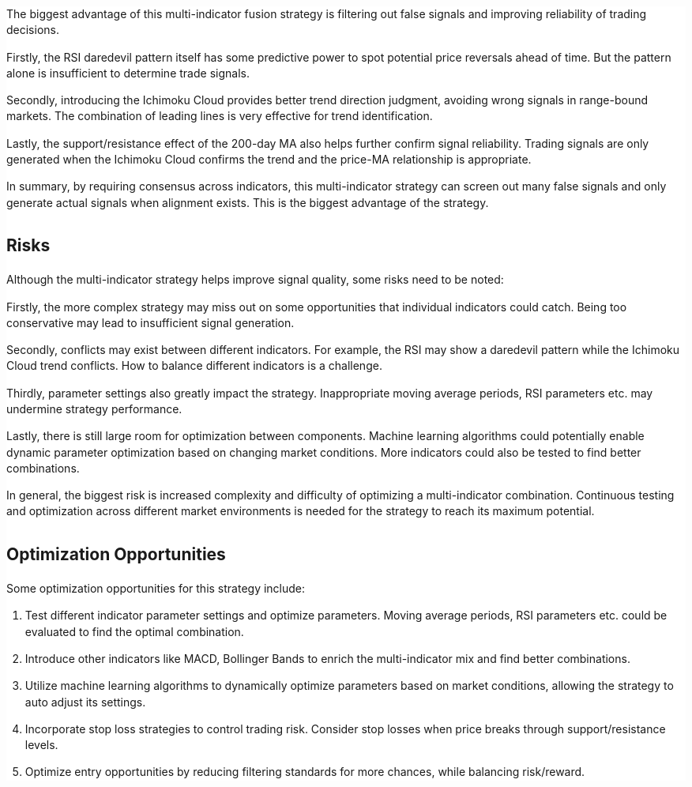 The biggest advantage of this multi-indicator fusion strategy is filtering out false signals and improving reliability of trading decisions.

Firstly, the RSI daredevil pattern itself has some predictive power to spot potential price reversals ahead of time. But the pattern alone is insufficient to determine trade signals.

Secondly, introducing the Ichimoku Cloud provides better trend direction judgment, avoiding wrong signals in range-bound markets. The combination of leading lines is very effective for trend identification.

Lastly, the support/resistance effect of the 200-day MA also helps further confirm signal reliability. Trading signals are only generated when the Ichimoku Cloud confirms the trend and the price-MA relationship is appropriate.

In summary, by requiring consensus across indicators, this multi-indicator strategy can screen out many false signals and only generate actual signals when alignment exists. This is the biggest advantage of the strategy.

## Risks

Although the multi-indicator strategy helps improve signal quality, some risks need to be noted:

Firstly, the more complex strategy may miss out on some opportunities that individual indicators could catch. Being too conservative may lead to insufficient signal generation.

Secondly, conflicts may exist between different indicators. For example, the RSI may show a daredevil pattern while the Ichimoku Cloud trend conflicts. How to balance different indicators is a challenge.

Thirdly, parameter settings also greatly impact the strategy. Inappropriate moving average periods, RSI parameters etc. may undermine strategy performance. 

Lastly, there is still large room for optimization between components. Machine learning algorithms could potentially enable dynamic parameter optimization based on changing market conditions. More indicators could also be tested to find better combinations.

In general, the biggest risk is increased complexity and difficulty of optimizing a multi-indicator combination. Continuous testing and optimization across different market environments is needed for the strategy to reach its maximum potential.

## Optimization Opportunities

Some optimization opportunities for this strategy include:

1. Test different indicator parameter settings and optimize parameters. Moving average periods, RSI parameters etc. could be evaluated to find the optimal combination.

2. Introduce other indicators like MACD, Bollinger Bands to enrich the multi-indicator mix and find better combinations.

3. Utilize machine learning algorithms to dynamically optimize parameters based on market conditions, allowing the strategy to auto adjust its settings.

4. Incorporate stop loss strategies to control trading risk. Consider stop losses when price breaks through support/resistance levels.

5. Optimize entry opportunities by reducing filtering standards for more chances, while balancing risk/reward.
